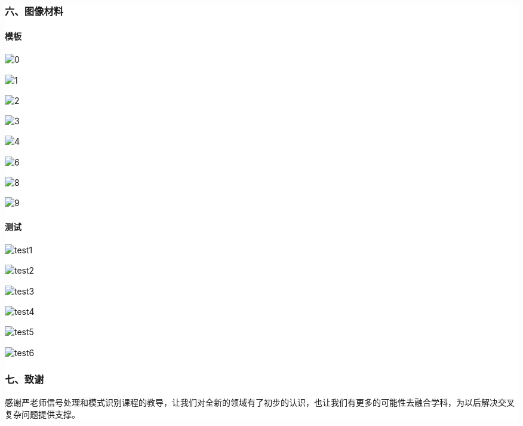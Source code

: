 

### 六、图像材料

#### 模板

![0](C:\Users\user\Desktop\信号处理和模式识别期末作业\研究生\pattern-recognition-course-master\hw1-template-match\src\train\0.bmp)

![1](C:\Users\user\Desktop\信号处理和模式识别期末作业\研究生\pattern-recognition-course-master\hw1-template-match\src\train\1.bmp)

![2](C:\Users\user\Desktop\信号处理和模式识别期末作业\研究生\pattern-recognition-course-master\hw1-template-match\src\train\2.bmp)

![3](C:\Users\user\Desktop\信号处理和模式识别期末作业\研究生\pattern-recognition-course-master\hw1-template-match\src\train\3.bmp)

![4](C:\Users\user\Desktop\信号处理和模式识别期末作业\研究生\pattern-recognition-course-master\hw1-template-match\src\train\4.bmp)

![6](C:\Users\user\Desktop\信号处理和模式识别期末作业\研究生\pattern-recognition-course-master\hw1-template-match\src\train\6.bmp)

![8](C:\Users\user\Desktop\信号处理和模式识别期末作业\研究生\pattern-recognition-course-master\hw1-template-match\src\train\8.bmp)

![9](C:\Users\user\Desktop\信号处理和模式识别期末作业\研究生\pattern-recognition-course-master\hw1-template-match\src\train\9.bmp)

#### 测试

![test1](C:\Users\user\Desktop\信号处理和模式识别期末作业\研究生\pattern-recognition-course-master\hw1-template-match\src\test\test1.bmp)

![test2](C:\Users\user\Desktop\信号处理和模式识别期末作业\研究生\pattern-recognition-course-master\hw1-template-match\src\test\test2.bmp)

![test3](C:\Users\user\Desktop\信号处理和模式识别期末作业\研究生\pattern-recognition-course-master\hw1-template-match\src\test\test3.bmp)

![test4](C:\Users\user\Desktop\信号处理和模式识别期末作业\研究生\pattern-recognition-course-master\hw1-template-match\src\test\test4.bmp)

![test5](C:\Users\user\Desktop\信号处理和模式识别期末作业\研究生\pattern-recognition-course-master\hw1-template-match\src\test\test5.bmp)

![test6](C:\Users\user\Desktop\信号处理和模式识别期末作业\研究生\pattern-recognition-course-master\hw1-template-match\src\test\test6.bmp)



### 七、致谢

​		感谢严老师信号处理和模式识别课程的教导，让我们对全新的领域有了初步的认识，也让我们有更多的可能性去融合学科，为以后解决交叉复杂问题提供支撑。